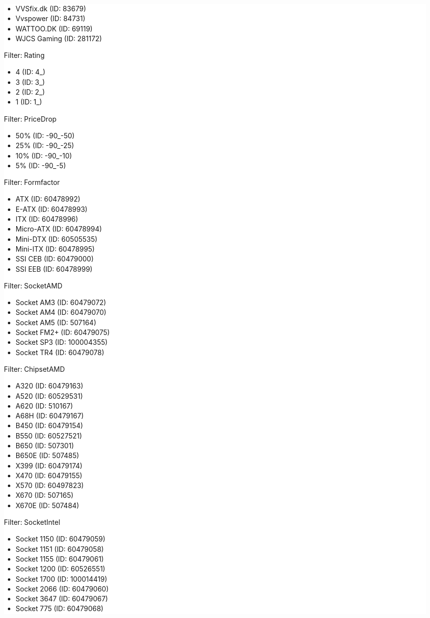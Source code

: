   - VVSfix.dk (ID: 83679)
  - Vvspower (ID: 84731)
  - WATTOO.DK (ID: 69119)
  - WJCS Gaming (ID: 281172)

Filter: Rating
  - 4 (ID: 4_)
  - 3 (ID: 3_)
  - 2 (ID: 2_)
  - 1 (ID: 1_)

Filter: PriceDrop
  - 50% (ID: -90_-50)
  - 25% (ID: -90_-25)
  - 10% (ID: -90_-10)
  - 5% (ID: -90_-5)

Filter: Formfactor
  - ATX (ID: 60478992)
  - E-ATX (ID: 60478993)
  - ITX (ID: 60478996)
  - Micro-ATX (ID: 60478994)
  - Mini-DTX (ID: 60505535)
  - Mini-ITX (ID: 60478995)
  - SSI CEB (ID: 60479000)
  - SSI EEB (ID: 60478999)

Filter: SocketAMD
  - Socket AM3 (ID: 60479072)
  - Socket AM4 (ID: 60479070)
  - Socket AM5 (ID: 507164)
  - Socket FM2+ (ID: 60479075)
  - Socket SP3 (ID: 100004355)
  - Socket TR4 (ID: 60479078)

Filter: ChipsetAMD
  - A320 (ID: 60479163)
  - A520 (ID: 60529531)
  - A620 (ID: 510167)
  - A68H (ID: 60479167)
  - B450 (ID: 60479154)
  - B550 (ID: 60527521)
  - B650 (ID: 507301)
  - B650E (ID: 507485)
  - X399 (ID: 60479174)
  - X470 (ID: 60479155)
  - X570 (ID: 60497823)
  - X670 (ID: 507165)
  - X670E (ID: 507484)

Filter: SocketIntel
  - Socket 1150 (ID: 60479059)
  - Socket 1151 (ID: 60479058)
  - Socket 1155 (ID: 60479061)
  - Socket 1200 (ID: 60526551)
  - Socket 1700 (ID: 100014419)
  - Socket 2066 (ID: 60479060)
  - Socket 3647 (ID: 60479067)
  - Socket 775 (ID: 60479068)
